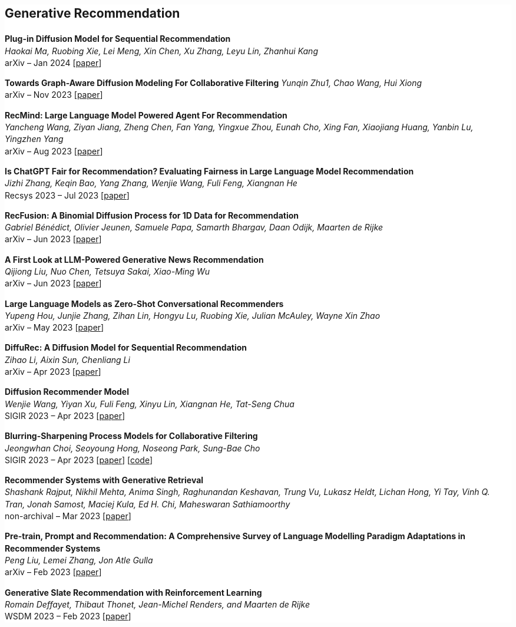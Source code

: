 

## Generative Recommendation

**Plug-in Diffusion Model for Sequential Recommendation**  
*Haokai Ma, Ruobing Xie, Lei Meng, Xin Chen, Xu Zhang, Leyu Lin, Zhanhui Kang*  
arXiv – Jan 2024 [[paper](https://arxiv.org/pdf/2401.02913.pdf)]

**Towards Graph-Aware Diffusion Modeling For Collaborative Filtering**
*Yunqin Zhu1, Chao Wang, Hui Xiong*  
arXiv – Nov 2023 [[paper](https://arxiv.org/pdf/2311.08744.pdf)]

**RecMind: Large Language Model Powered Agent For Recommendation**  
*Yancheng Wang, Ziyan Jiang, Zheng Chen, Fan Yang, Yingxue Zhou, Eunah Cho, Xing Fan, Xiaojiang Huang, Yanbin Lu, Yingzhen Yang*  
arXiv – Aug 2023 [[paper](https://arxiv.org/abs/2308.14296)]

**Is ChatGPT Fair for Recommendation? Evaluating Fairness in Large Language Model Recommendation**  
*Jizhi Zhang, Keqin Bao, Yang Zhang, Wenjie Wang, Fuli Feng, Xiangnan He*  
Recsys 2023 – Jul 2023 [[paper](https://arxiv.org/pdf/2305.07609v2.pdf)]

**RecFusion: A Binomial Diffusion Process for 1D Data for Recommendation**  
*Gabriel Bénédict, Olivier Jeunen, Samuele Papa, Samarth Bhargav, Daan Odijk, Maarten de Rijke*  
arXiv – Jun 2023 [[paper](https://arxiv.org/abs/2306.08947)]

**A First Look at LLM-Powered Generative News Recommendation**  
*Qijiong Liu, Nuo Chen, Tetsuya Sakai, Xiao-Ming Wu*  
arXiv – Jun 2023 [[paper](https://arxiv.org/pdf/2305.06566.pdf)]

**Large Language Models as Zero-Shot Conversational Recommenders**  
*Yupeng Hou, Junjie Zhang, Zihan Lin, Hongyu Lu, Ruobing Xie, Julian McAuley, Wayne Xin Zhao*  
arXiv – May 2023 [[paper](https://arxiv.org/pdf/2308.10053.pdf)]

**DiffuRec: A Diffusion Model for Sequential Recommendation**  
*Zihao Li, Aixin Sun, Chenliang Li*  
arXiv – Apr 2023 [[paper](https://arxiv.org/abs/2304.00686)]

**Diffusion Recommender Model**  
*Wenjie Wang, Yiyan Xu, Fuli Feng, Xinyu Lin, Xiangnan He, Tat-Seng Chua*  
SIGIR 2023 – Apr 2023 [[paper](https://arxiv.org/abs/2304.04971)]

**Blurring-Sharpening Process Models for Collaborative Filtering**  
*Jeongwhan Choi, Seoyoung Hong, Noseong Park, Sung-Bae Cho*  
SIGIR 2023 – Apr 2023 [[paper](https://arxiv.org/abs/2211.09324)] [[code](https://github.com/jeongwhanchoi/BSPM)]

**Recommender Systems with Generative Retrieval**  
*Shashank Rajput, Nikhil Mehta, Anima Singh, Raghunandan Keshavan, Trung Vu, Lukasz Heldt, Lichan Hong, Yi Tay, Vinh Q. Tran, Jonah Samost, Maciej Kula, Ed H. Chi, Maheswaran Sathiamoorthy*  
non-archival – Mar 2023 [[paper](https://shashankrajput.github.io/Generative.pdf)]

**Pre-train, Prompt and Recommendation: A Comprehensive Survey of Language Modelling Paradigm Adaptations in Recommender Systems**  
*Peng Liu, Lemei Zhang, Jon Atle Gulla*  
arXiv – Feb 2023 [[paper](https://arxiv.org/abs/2302.03735)]

**Generative Slate Recommendation with Reinforcement Learning**  
*Romain Deffayet, Thibaut Thonet, Jean-Michel Renders, and Maarten de Rijke*  
WSDM 2023 – Feb 2023 [[paper](https://arxiv.org/abs/2301.08632)]
